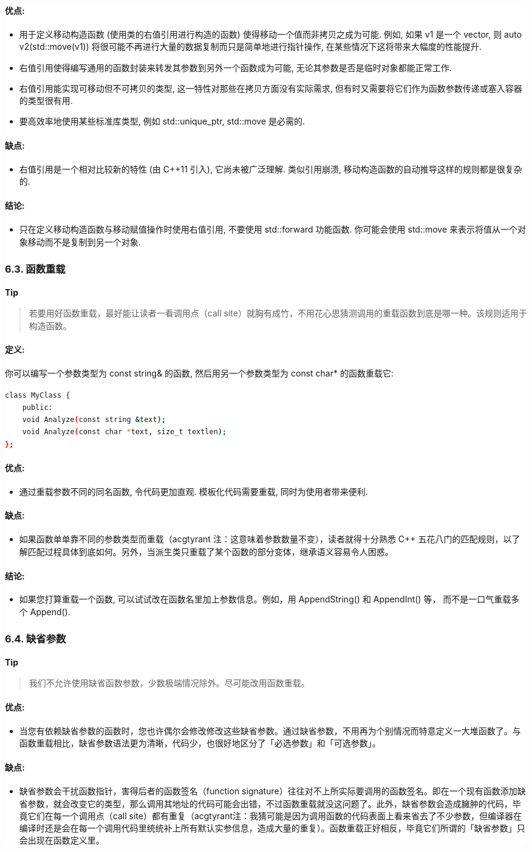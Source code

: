 #### 优点:
* 用于定义移动构造函数 (使用类的右值引用进行构造的函数) 使得移动一个值而非拷贝之成为可能. 例如, 如果 v1 是一个 vector<string>, 则 auto v2(std::move(v1)) 将很可能不再进行大量的数据复制而只是简单地进行指针操作, 在某些情况下这将带来大幅度的性能提升.

* 右值引用使得编写通用的函数封装来转发其参数到另外一个函数成为可能, 无论其参数是否是临时对象都能正常工作.

* 右值引用能实现可移动但不可拷贝的类型, 这一特性对那些在拷贝方面没有实际需求, 但有时又需要将它们作为函数参数传递或塞入容器的类型很有用.

* 要高效率地使用某些标准库类型, 例如 std::unique_ptr, std::move 是必需的.

#### 缺点:
* 右值引用是一个相对比较新的特性 (由 C++11 引入), 它尚未被广泛理解. 类似引用崩溃, 移动构造函数的自动推导这样的规则都是很复杂的.

#### 结论:
* 只在定义移动构造函数与移动赋值操作时使用右值引用, 不要使用 std::forward 功能函数. 你可能会使用 std::move 来表示将值从一个对象移动而不是复制到另一个对象.

### 6.3. 函数重载
**Tip**
> 若要用好函数重载，最好能让读者一看调用点（call site）就胸有成竹，不用花心思猜测调用的重载函数到底是哪一种。该规则适用于构造函数。

#### 定义:

你可以编写一个参数类型为 const string& 的函数, 然后用另一个参数类型为 const char* 的函数重载它:
```bash
class MyClass {
    public:
    void Analyze(const string &text);
    void Analyze(const char *text, size_t textlen);
};
```

#### 优点:
* 通过重载参数不同的同名函数, 令代码更加直观. 模板化代码需要重载, 同时为使用者带来便利.

#### 缺点:
* 如果函数单单靠不同的参数类型而重载（acgtyrant 注：这意味着参数数量不变），读者就得十分熟悉 C++ 五花八门的匹配规则，以了解匹配过程具体到底如何。另外，当派生类只重载了某个函数的部分变体，继承语义容易令人困惑。

#### 结论:
* 如果您打算重载一个函数, 可以试试改在函数名里加上参数信息。例如，用 AppendString() 和 AppendInt() 等， 而不是一口气重载多个 Append().

### 6.4. 缺省参数
**Tip**
>我们不允许使用缺省函数参数，少数极端情况除外。尽可能改用函数重载。

#### 优点:
* 当您有依赖缺省参数的函数时，您也许偶尔会修改修改这些缺省参数。通过缺省参数，不用再为个别情况而特意定义一大堆函数了。与函数重载相比，缺省参数语法更为清晰，代码少，也很好地区分了「必选参数」和「可选参数」。

#### 缺点:
* 缺省参数会干扰函数指针，害得后者的函数签名（function signature）往往对不上所实际要调用的函数签名。即在一个现有函数添加缺省参数，就会改变它的类型，那么调用其地址的代码可能会出错，不过函数重载就没这问题了。此外，缺省参数会造成臃肿的代码，毕竟它们在每一个调用点（call site）都有重复（acgtyrant注：我猜可能是因为调用函数的代码表面上看来省去了不少参数，但编译器在编译时还是会在每一个调用代码里统统补上所有默认实参信息，造成大量的重复）。函数重载正好相反，毕竟它们所谓的「缺省参数」只会出现在函数定义里。
